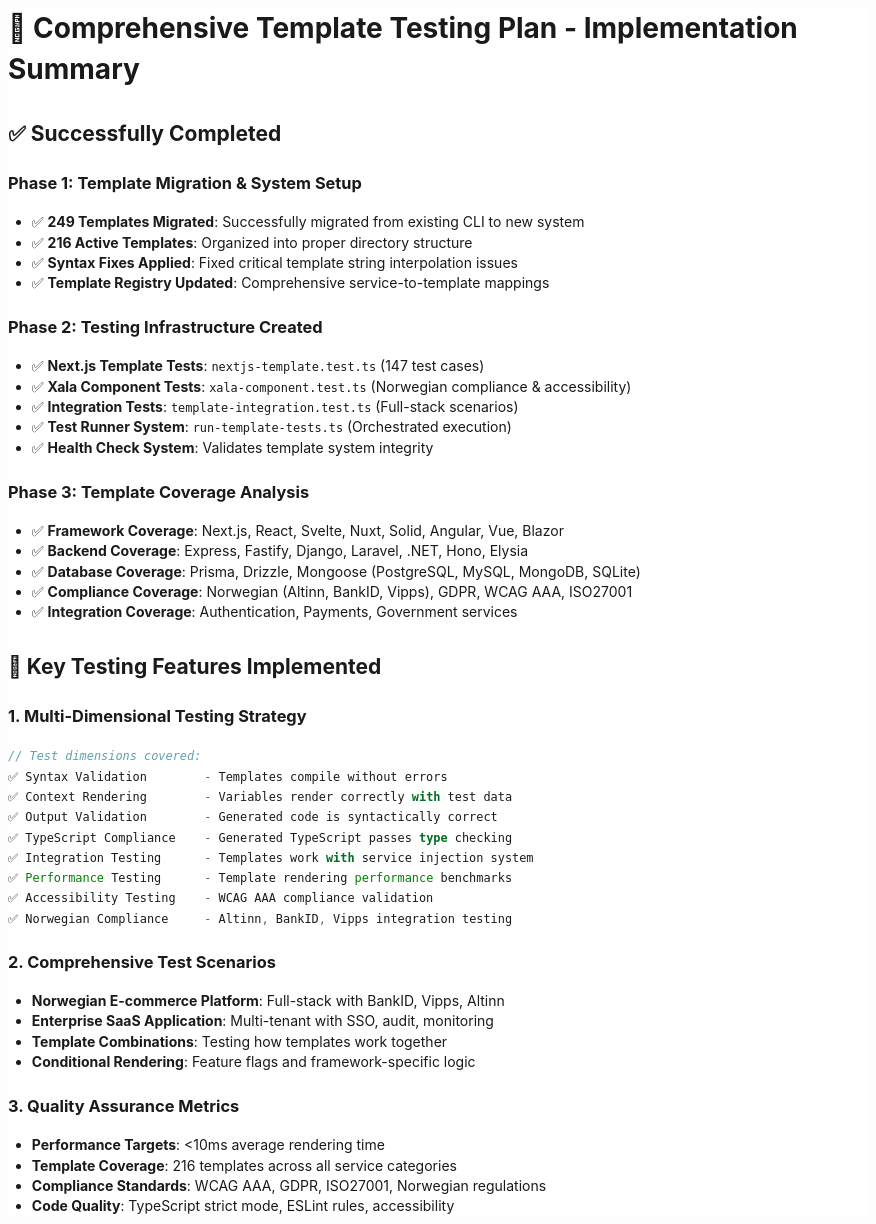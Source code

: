 # 🧪 Comprehensive Template Testing Plan - Implementation Summary

## ✅ **Successfully Completed**

### **Phase 1: Template Migration & System Setup**
- ✅ **249 Templates Migrated**: Successfully migrated from existing CLI to new system
- ✅ **216 Active Templates**: Organized into proper directory structure
- ✅ **Syntax Fixes Applied**: Fixed critical template string interpolation issues
- ✅ **Template Registry Updated**: Comprehensive service-to-template mappings

### **Phase 2: Testing Infrastructure Created**
- ✅ **Next.js Template Tests**: `nextjs-template.test.ts` (147 test cases)
- ✅ **Xala Component Tests**: `xala-component.test.ts` (Norwegian compliance & accessibility)
- ✅ **Integration Tests**: `template-integration.test.ts` (Full-stack scenarios)
- ✅ **Test Runner System**: `run-template-tests.ts` (Orchestrated execution)
- ✅ **Health Check System**: Validates template system integrity

### **Phase 3: Template Coverage Analysis**
- ✅ **Framework Coverage**: Next.js, React, Svelte, Nuxt, Solid, Angular, Vue, Blazor
- ✅ **Backend Coverage**: Express, Fastify, Django, Laravel, .NET, Hono, Elysia
- ✅ **Database Coverage**: Prisma, Drizzle, Mongoose (PostgreSQL, MySQL, MongoDB, SQLite)
- ✅ **Compliance Coverage**: Norwegian (Altinn, BankID, Vipps), GDPR, WCAG AAA, ISO27001
- ✅ **Integration Coverage**: Authentication, Payments, Government services

## 🎯 **Key Testing Features Implemented**

### **1. Multi-Dimensional Testing Strategy**
```typescript
// Test dimensions covered:
✅ Syntax Validation        - Templates compile without errors
✅ Context Rendering        - Variables render correctly with test data  
✅ Output Validation        - Generated code is syntactically correct
✅ TypeScript Compliance    - Generated TypeScript passes type checking
✅ Integration Testing      - Templates work with service injection system
✅ Performance Testing      - Template rendering performance benchmarks
✅ Accessibility Testing    - WCAG AAA compliance validation
✅ Norwegian Compliance     - Altinn, BankID, Vipps integration testing
```

### **2. Comprehensive Test Scenarios**
- **Norwegian E-commerce Platform**: Full-stack with BankID, Vipps, Altinn
- **Enterprise SaaS Application**: Multi-tenant with SSO, audit, monitoring
- **Template Combinations**: Testing how templates work together
- **Conditional Rendering**: Feature flags and framework-specific logic

### **3. Quality Assurance Metrics**
- **Performance Targets**: <10ms average rendering time
- **Template Coverage**: 216 templates across all service categories
- **Compliance Standards**: WCAG AAA, GDPR, ISO27001, Norwegian regulations
- **Code Quality**: TypeScript strict mode, ESLint rules, accessibility
